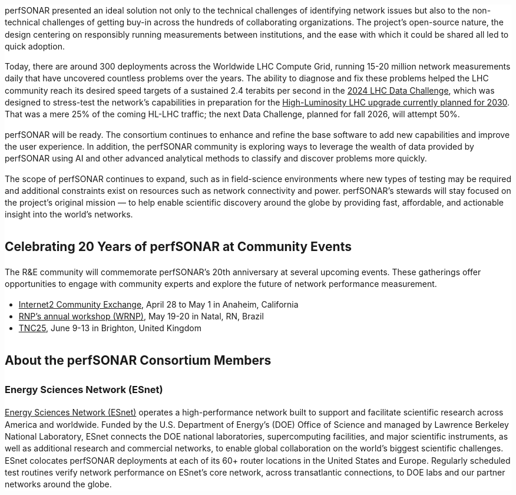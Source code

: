 perfSONAR presented an ideal solution not only to the technical
challenges of identifying network issues but also to the non-technical
challenges of getting buy-in across the hundreds of collaborating
organizations. The project’s open-source nature, the design centering
on responsibly running measurements between institutions, and the ease
with which it could be shared all led to quick adoption.

Today, there are around 300 deployments across the Worldwide LHC
Compute Grid, running 15-20 million network measurements daily that
have uncovered countless problems over the years. The ability to
diagnose and fix these problems helped the LHC community reach its
desired speed targets of a sustained 2.4 terabits per second in the
[2024 LHC Data Challenge](https://zenodo.org/records/11444180), which
was designed to stress-test the network’s capabilities in preparation
for the [High-Luminosity LHC upgrade currently planned for
2030](https://home.cern/resources/faqs/high-luminosity-lhc). That was
a mere 25% of the coming HL-LHC traffic; the next Data Challenge,
planned for fall 2026, will attempt 50%.

perfSONAR will be ready. The consortium continues to enhance and
refine the base software to add new capabilities and improve the user
experience. In addition, the perfSONAR community is exploring ways to
leverage the wealth of data provided by perfSONAR using AI and other
advanced analytical methods to classify and discover problems more
quickly.

The scope of perfSONAR continues to expand, such as in field-science
environments where new types of testing may be required and additional
constraints exist on resources such as network connectivity and
power. perfSONAR’s stewards will stay focused on the project’s
original mission — to help enable scientific discovery around the
globe by providing fast, affordable, and actionable insight into the
world’s networks.


## Celebrating 20 Years of perfSONAR at Community Events

The R&E community will commemorate perfSONAR’s 20th anniversary at
several upcoming events. These gatherings offer opportunities to
engage with community experts and explore the future of network
performance measurement.

 * [Internet2 Community Exchange](https://na.eventscloud.com/website/76216/), April 28 to May 1 in Anaheim, California
 * [RNP’s annual workshop (WRNP)](https://indico.rnp.br/event/106/), May 19-20 in Natal, RN, Brazil
 * [TNC25](https://tnc25.geant.org/), June 9-13 in Brighton, United Kingdom


## About the perfSONAR Consortium Members

### Energy Sciences Network (ESnet)

[Energy Sciences Network (ESnet)](https://www.es.net/) operates a
high-performance network built to support and facilitate scientific
research across America and worldwide. Funded by the U.S. Department
of Energy’s (DOE) Office of Science and managed by Lawrence Berkeley
National Laboratory, ESnet connects the DOE national laboratories,
supercomputing facilities, and major scientific instruments, as well
as additional research and commercial networks, to enable global
collaboration on the world’s biggest scientific challenges. ESnet
colocates perfSONAR deployments at each of its 60+ router locations in
the United States and Europe. Regularly scheduled test routines verify
network performance on ESnet’s core network, across transatlantic
connections, to DOE labs and our partner networks around the globe.
